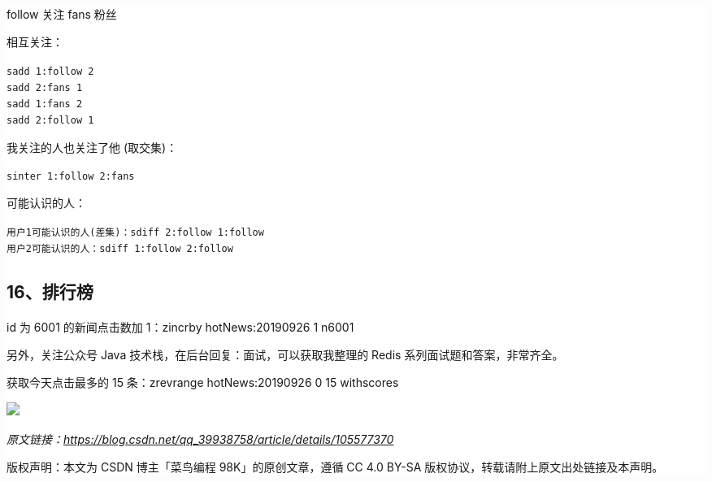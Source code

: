 follow 关注 fans 粉丝

相互关注：

```
sadd 1:follow 2
sadd 2:fans 1
sadd 1:fans 2
sadd 2:follow 1
```

我关注的人也关注了他 (取交集)：

```
sinter 1:follow 2:fans
```

可能认识的人：

```
用户1可能认识的人(差集)：sdiff 2:follow 1:follow
用户2可能认识的人：sdiff 1:follow 2:follow
```

16、排行榜
------

id 为 6001 的新闻点击数加 1：zincrby hotNews:20190926 1 n6001

另外，关注公众号 Java 技术栈，在后台回复：面试，可以获取我整理的 Redis 系列面试题和答案，非常齐全。

获取今天点击最多的 15 条：zrevrange hotNews:20190926 0 15 withscores

![](https://mmbiz.qpic.cn/mmbiz_png/TNUwKhV0JpQXM8FF6D7RHrmMZAfKjqNkaDBZr1R0wZZ5QHxF4hQtXMwuA6erKZIhBsUBvMhib8mhK9E1jXhW8fg/640?wx_fmt=png)

_原文链接：https://blog.csdn.net/qq_39938758/article/details/105577370_

版权声明：本文为 CSDN 博主「菜鸟编程 98K」的原创文章，遵循 CC 4.0 BY-SA 版权协议，转载请附上原文出处链接及本声明。